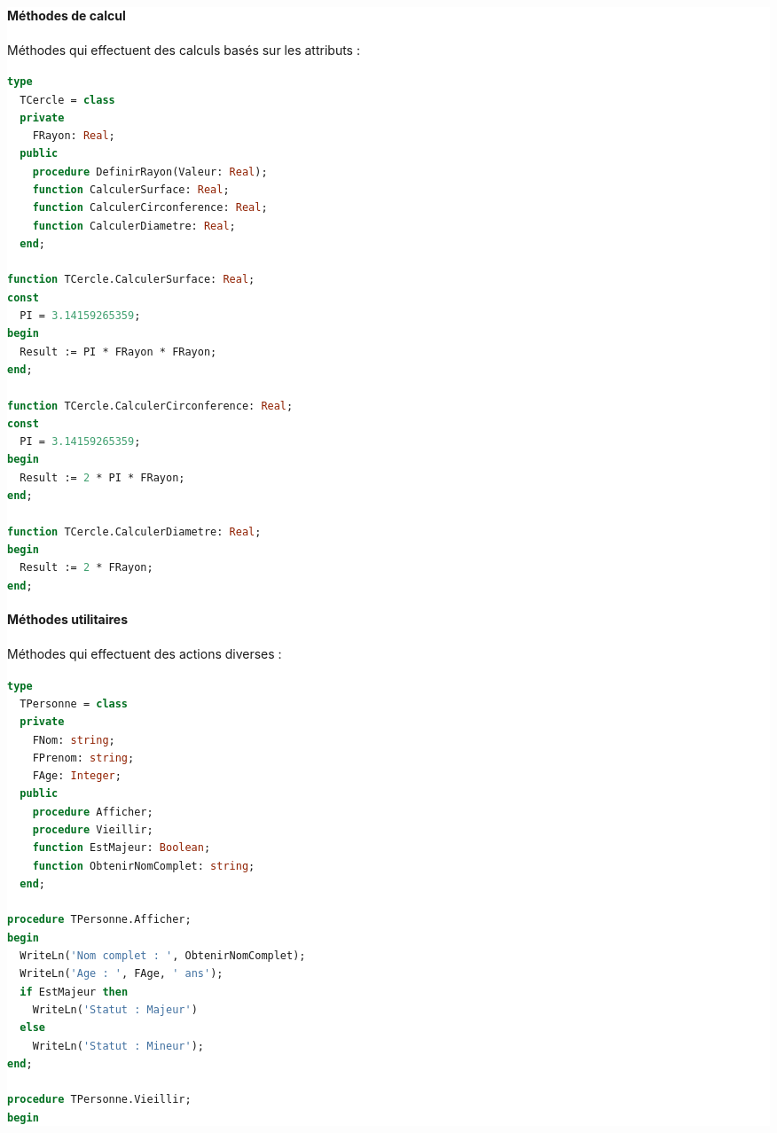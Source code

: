 #### Méthodes de calcul

Méthodes qui effectuent des calculs basés sur les attributs :

```pascal
type
  TCercle = class
  private
    FRayon: Real;
  public
    procedure DefinirRayon(Valeur: Real);
    function CalculerSurface: Real;
    function CalculerCirconference: Real;
    function CalculerDiametre: Real;
  end;

function TCercle.CalculerSurface: Real;
const
  PI = 3.14159265359;
begin
  Result := PI * FRayon * FRayon;
end;

function TCercle.CalculerCirconference: Real;
const
  PI = 3.14159265359;
begin
  Result := 2 * PI * FRayon;
end;

function TCercle.CalculerDiametre: Real;
begin
  Result := 2 * FRayon;
end;
```

#### Méthodes utilitaires

Méthodes qui effectuent des actions diverses :

```pascal
type
  TPersonne = class
  private
    FNom: string;
    FPrenom: string;
    FAge: Integer;
  public
    procedure Afficher;
    procedure Vieillir;
    function EstMajeur: Boolean;
    function ObtenirNomComplet: string;
  end;

procedure TPersonne.Afficher;
begin
  WriteLn('Nom complet : ', ObtenirNomComplet);
  WriteLn('Age : ', FAge, ' ans');
  if EstMajeur then
    WriteLn('Statut : Majeur')
  else
    WriteLn('Statut : Mineur');
end;

procedure TPersonne.Vieillir;
begin
```